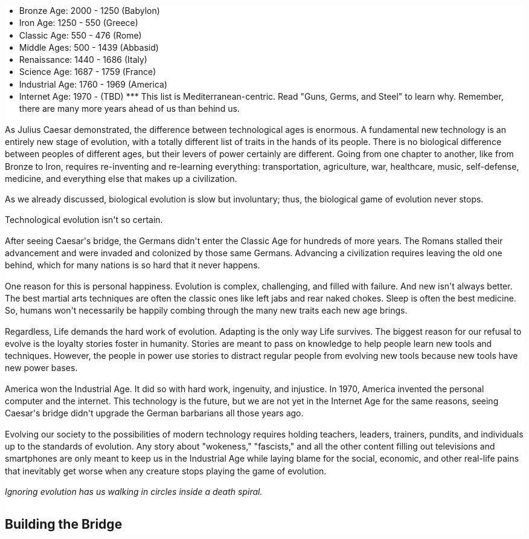   - Bronze Age:     2000 - 1250 (Babylon)
  - Iron Age:       1250 - 550  (Greece)
  - Classic Age:    550 - 476   (Rome)
  - Middle Ages:    500 - 1439  (Abbasid)
  - Renaissance:    1440 - 1686 (Italy)
  - Science Age:    1687 - 1759 (France)
  - Industrial Age: 1760 - 1969 (America)
  - Internet Age:   1970 -      (TBD)
*** This list is Mediterranean-centric. Read "Guns, Germs, and Steel" to learn why. Remember, there are many more years ahead of us than behind us.

As Julius Caesar demonstrated, the difference between technological ages is enormous. A fundamental new technology is an entirely new stage of evolution, with a totally different list of traits in the hands of its people. There is no biological difference between peoples of different ages, but their levers of power certainly are different. Going from one chapter to another, like from Bronze to Iron, requires re-inventing and re-learning everything: transportation, agriculture, war, healthcare, music, self-defense, medicine, and everything else that makes up a civilization.

As we already discussed, biological evolution is slow but involuntary; thus, the biological game of evolution never stops.

Technological evolution isn't so certain. 

After seeing Caesar's bridge, the Germans didn't enter the Classic Age for hundreds of more years. The Romans stalled their advancement and were invaded and colonized by those same Germans. Advancing a civilization requires leaving the old one behind, which for many nations is so hard that it never happens.

One reason for this is personal happiness. Evolution is complex, challenging, and filled with failure. And new isn't always better. The best martial arts techniques are often the classic ones like left jabs and rear naked chokes. Sleep is often the best medicine. So, humans won't necessarily be happily combing through the many new traits each new age brings.

Regardless, Life demands the hard work of evolution. Adapting is the only way Life survives. The biggest reason for our refusal to evolve is the loyalty stories foster in humanity. Stories are meant to pass on knowledge to help people learn new tools and techniques. However, the people in power use stories to distract regular people from evolving new tools because new tools have new power bases.

America won the Industrial Age. It did so with hard work, ingenuity, and injustice. In 1970, America invented the personal computer and the internet. This technology is the future, but we are not yet in the Internet Age for the same reasons, seeing Caesar's bridge didn't upgrade the German barbarians all those years ago.

Evolving our society to the possibilities of modern technology requires holding teachers, leaders, trainers, pundits, and individuals up to the standards of evolution. Any story about "wokeness," "fascists," and all the other content filling out televisions and smartphones are only meant to keep us in the Industrial Age while laying blame for the social, economic, and other real-life pains that inevitably get worse when any creature stops playing the game of evolution.

<Flipper1970 />

_Ignoring evolution has us walking in circles inside a death spiral._

## Building the Bridge
